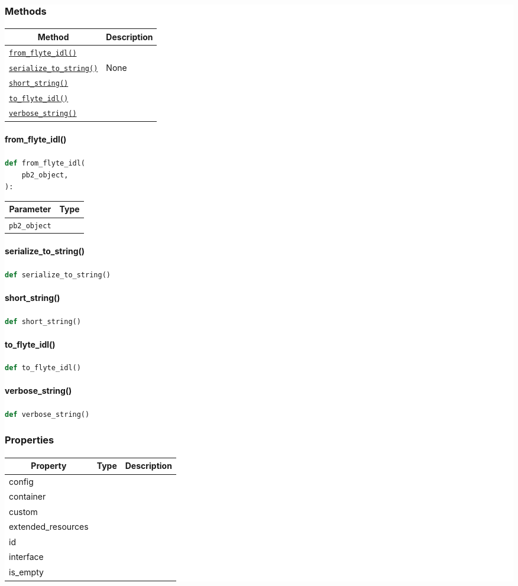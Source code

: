 ### Methods

| Method | Description |
|-|-|
| [`from_flyte_idl()`](#from_flyte_idl) |  |
| [`serialize_to_string()`](#serialize_to_string) | None |
| [`short_string()`](#short_string) |  |
| [`to_flyte_idl()`](#to_flyte_idl) |  |
| [`verbose_string()`](#verbose_string) |  |


#### from_flyte_idl()

```python
def from_flyte_idl(
    pb2_object,
):
```
| Parameter | Type |
|-|-|
| `pb2_object` |  |

#### serialize_to_string()

```python
def serialize_to_string()
```
#### short_string()

```python
def short_string()
```
#### to_flyte_idl()

```python
def to_flyte_idl()
```
#### verbose_string()

```python
def verbose_string()
```
### Properties

| Property | Type | Description |
|-|-|-|
| config |  |  |
| container |  |  |
| custom |  |  |
| extended_resources |  |  |
| id |  |  |
| interface |  |  |
| is_empty |  |  |